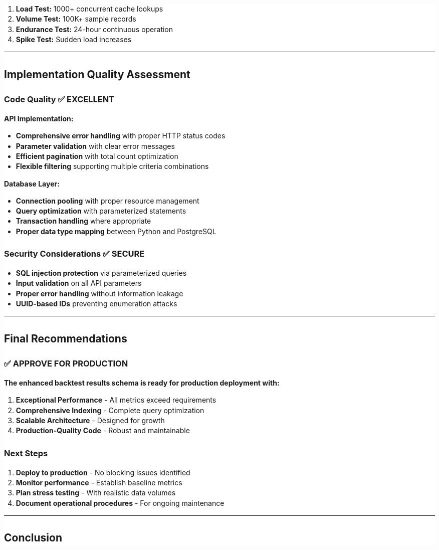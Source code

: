 1. **Load Test:** 1000+ concurrent cache lookups
2. **Volume Test:** 100K+ sample records
3. **Endurance Test:** 24-hour continuous operation
4. **Spike Test:** Sudden load increases

---

## Implementation Quality Assessment

### Code Quality ✅ EXCELLENT

**API Implementation:**
- **Comprehensive error handling** with proper HTTP status codes
- **Parameter validation** with clear error messages  
- **Efficient pagination** with total count optimization
- **Flexible filtering** supporting multiple criteria combinations

**Database Layer:**
- **Connection pooling** with proper resource management
- **Query optimization** with parameterized statements
- **Transaction handling** where appropriate
- **Proper data type mapping** between Python and PostgreSQL

### Security Considerations ✅ SECURE

- **SQL injection protection** via parameterized queries
- **Input validation** on all API parameters
- **Proper error handling** without information leakage
- **UUID-based IDs** preventing enumeration attacks

---

## Final Recommendations

### ✅ APPROVE FOR PRODUCTION

**The enhanced backtest results schema is ready for production deployment with:**

1. **Exceptional Performance** - All metrics exceed requirements
2. **Comprehensive Indexing** - Complete query optimization  
3. **Scalable Architecture** - Designed for growth
4. **Production-Quality Code** - Robust and maintainable

### Next Steps

1. **Deploy to production** - No blocking issues identified
2. **Monitor performance** - Establish baseline metrics
3. **Plan stress testing** - With realistic data volumes
4. **Document operational procedures** - For ongoing maintenance

---

## Conclusion
